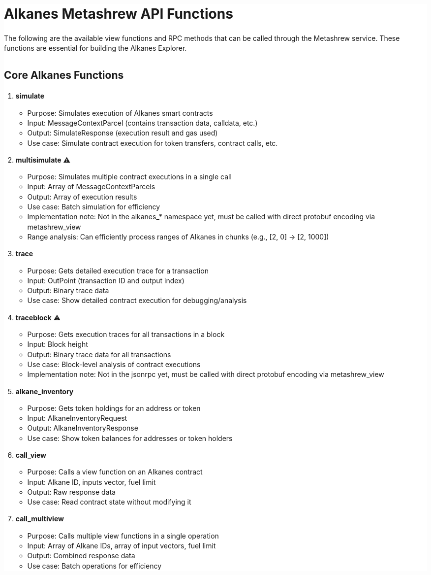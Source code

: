 # Alkanes Metashrew API Functions

The following are the available view functions and RPC methods that can be called through the Metashrew service. These functions are essential for building the Alkanes Explorer.

## Core Alkanes Functions

1. **simulate**
   - Purpose: Simulates execution of Alkanes smart contracts
   - Input: MessageContextParcel (contains transaction data, calldata, etc.)
   - Output: SimulateResponse (execution result and gas used)
   - Use case: Simulate contract execution for token transfers, contract calls, etc.

2. **multisimulate** ⚠️
   - Purpose: Simulates multiple contract executions in a single call
   - Input: Array of MessageContextParcels
   - Output: Array of execution results
   - Use case: Batch simulation for efficiency
   - Implementation note: Not in the alkanes_* namespace yet, must be called with direct protobuf encoding via metashrew_view
   - Range analysis: Can efficiently process ranges of Alkanes in chunks (e.g., [2, 0] -> [2, 1000])

3. **trace**
   - Purpose: Gets detailed execution trace for a transaction
   - Input: OutPoint (transaction ID and output index)
   - Output: Binary trace data
   - Use case: Show detailed contract execution for debugging/analysis

4. **traceblock** ⚠️
   - Purpose: Gets execution traces for all transactions in a block
   - Input: Block height
   - Output: Binary trace data for all transactions
   - Use case: Block-level analysis of contract executions
   - Implementation note: Not in the jsonrpc yet, must be called with direct protobuf encoding via metashrew_view

5. **alkane_inventory**
   - Purpose: Gets token holdings for an address or token
   - Input: AlkaneInventoryRequest
   - Output: AlkaneInventoryResponse
   - Use case: Show token balances for addresses or token holders

6. **call_view**
   - Purpose: Calls a view function on an Alkanes contract
   - Input: Alkane ID, inputs vector, fuel limit
   - Output: Raw response data
   - Use case: Read contract state without modifying it

7. **call_multiview**
   - Purpose: Calls multiple view functions in a single operation
   - Input: Array of Alkane IDs, array of input vectors, fuel limit
   - Output: Combined response data
   - Use case: Batch operations for efficiency
